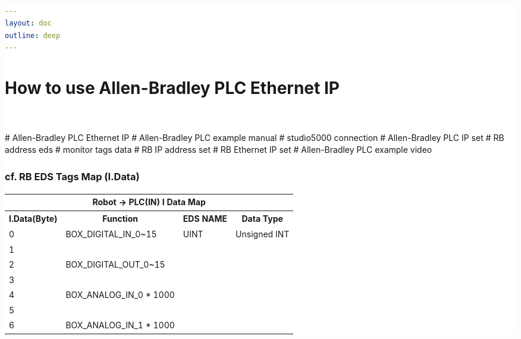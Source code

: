 ```yaml
---
layout: doc
outline: deep
---
```


# How to use Allen-Bradley PLC Ethernet IP

<br>

<iframe class="iframe-resources" src="https://rainbowco-my.sharepoint.com/:p:/g/personal/hyoin_rainbow-robotics_com/ES1jynJYxb9IpQ1lEL_bBEYBd23gzMVQC7WEs6z73C7lRA?e=DOi447&amp;action=embedview&amp;wdbipreview=true&amp;wdAr=1.7777777777777777" frameborder="0"></iframe>

\# Allen-Bradley PLC Ethernet IP
\# Allen-Bradley PLC example manual
\# studio5000 connection
\# Allen-Bradley PLC IP set
\# RB address eds
\# monitor tags data
\# RB IP address set
\# RB Ethernet IP set
\# Allen-Bradley PLC example video

### cf. RB EDS Tags Map (I.Data)

<div class="center-align last-child-align th-align td-align">
   <table>
      <tr>
         <th colspan=4>Robot -> PLC(IN) I Data Map</th>
      </tr>
      <tr>
         <th>I.Data(Byte)</th>
         <th>Function</th>
         <th>EDS NAME</th>
         <th>Data Type</th>
      </tr>
      <tr>
         <td>0</td>
         <td rowspan=2>BOX_DIGITAL_IN_0~15</td>
         <td rowspan=40>UINT</td>
         <td rowspan=40>Unsigned INT</td>
      </tr>
      <tr>
         <td>1</td>
      </tr>
      <tr>
         <td>2</td>
         <td rowspan=2>BOX_DIGITAL_OUT_0~15</td>
      </tr>
      <tr>
         <td>3</td>
      </tr>
      <tr>
         <td>4</td>
         <td rowspan=2>BOX_ANALOG_IN_0 * 1000</td>
      </tr>
      <tr>
         <td>5</td>
      </tr>
      <tr>
         <td>6</td>
         <td rowspan=2>BOX_ANALOG_IN_1 * 1000</td>